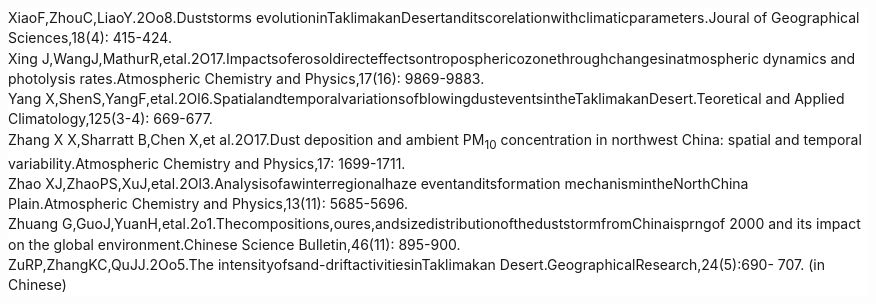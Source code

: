 XiaoF,ZhouC,LiaoY.2Oo8.Duststorms evolutioninTaklimakanDesertanditscorelationwithclimaticparameters.Joural of Geographical Sciences,18(4): 415-424.   
Xing J,WangJ,MathurR,etal.2O17.Impactsoferosoldirecteffectsontroposphericozonethroughchangesinatmospheric dynamics and photolysis rates.Atmospheric Chemistry and Physics,17(16): 9869-9883.   
Yang X,ShenS,YangF,etal.2Ol6.SpatialandtemporalvariationsofblowingdusteventsintheTaklimakanDesert.Teoretical and Applied Climatology,125(3-4): 669-677.   
Zhang X X,Sharratt B,Chen X,et al.2O17.Dust deposition and ambient $\mathrm { P M } _ { 1 0 }$ concentration in northwest China: spatial and temporal variability.Atmospheric Chemistry and Physics,17: 1699-1711.   
Zhao XJ,ZhaoPS,XuJ,etal.2Ol3.Analysisofawinterregionalhaze eventanditsformation mechanismintheNorthChina Plain.Atmospheric Chemistry and Physics,13(11): 5685-5696.   
Zhuang G,GuoJ,YuanH,etal.2o1.Thecompositions,oures,andsizedistributionoftheduststormfromChinaisprngof 2000 and its impact on the global environment.Chinese Science Bulletin,46(11): 895-900.   
ZuRP,ZhangKC,QuJJ.2Oo5.The intensityofsand-driftactivitiesinTaklimakan Desert.GeographicalResearch,24(5):690- 707. (in Chinese)
